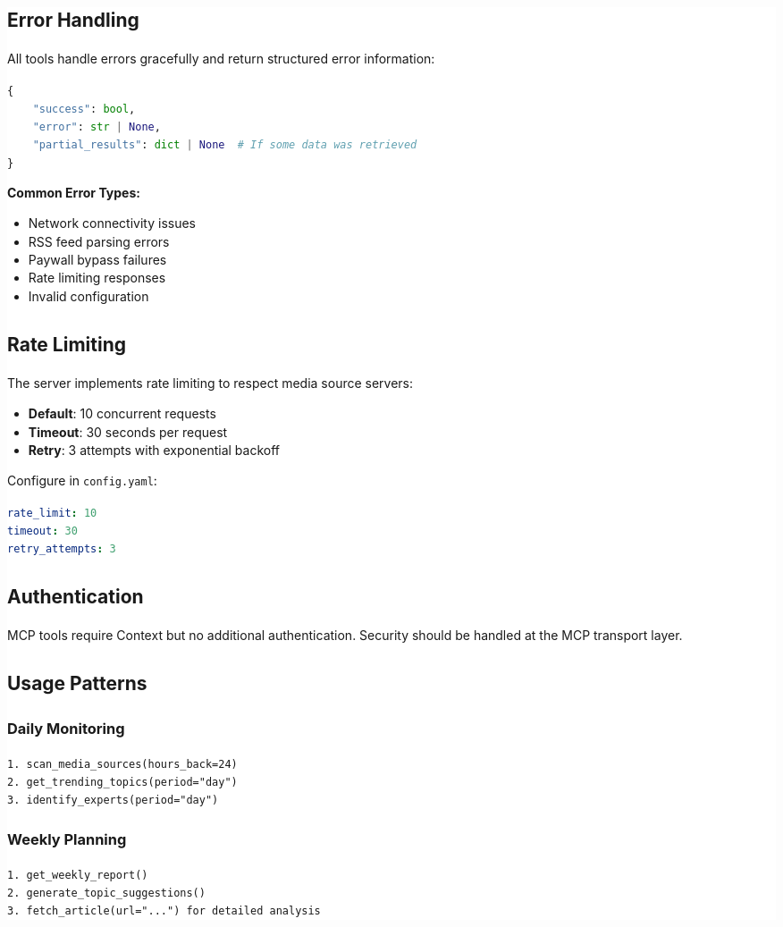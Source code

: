 ## Error Handling

All tools handle errors gracefully and return structured error information:

```python
{
    "success": bool,
    "error": str | None,
    "partial_results": dict | None  # If some data was retrieved
}
```

**Common Error Types:**
- Network connectivity issues
- RSS feed parsing errors
- Paywall bypass failures
- Rate limiting responses
- Invalid configuration

## Rate Limiting

The server implements rate limiting to respect media source servers:

- **Default**: 10 concurrent requests
- **Timeout**: 30 seconds per request
- **Retry**: 3 attempts with exponential backoff

Configure in `config.yaml`:
```yaml
rate_limit: 10
timeout: 30
retry_attempts: 3
```

## Authentication

MCP tools require Context but no additional authentication. Security should be handled at the MCP transport layer.

## Usage Patterns

### Daily Monitoring
```
1. scan_media_sources(hours_back=24)
2. get_trending_topics(period="day")
3. identify_experts(period="day")
```

### Weekly Planning
```
1. get_weekly_report()
2. generate_topic_suggestions()
3. fetch_article(url="...") for detailed analysis
```
